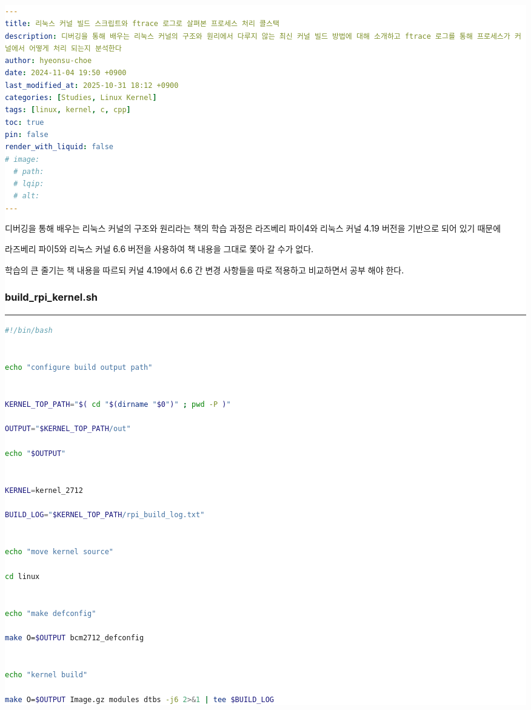 ```yaml
---
title: 리눅스 커널 빌드 스크립트와 ftrace 로그로 살펴본 프로세스 처리 콜스택
description: 디버깅을 통해 배우는 리눅스 커널의 구조와 원리에서 다루지 않는 최신 커널 빌드 방법에 대해 소개하고 ftrace 로그를 통해 프로세스가 커널에서 어떻게 처리 되는지 분석한다
author: hyeonsu-choe
date: 2024-11-04 19:50 +0900
last_modified_at: 2025-10-31 18:12 +0900
categories: [Studies, Linux Kernel]
tags: [linux, kernel, c, cpp]
toc: true
pin: false
render_with_liquid: false
# image:
  # path: 
  # lqip: 
  # alt: 
---
```



디버깅을 통해 배우는 리눅스 커널의 구조와 원리라는 책의 학습 과정은 라즈베리 파이4와 리눅스 커널 4.19 버전을 기반으로 되어 있기 때문에  

라즈베리 파이5와 리눅스 커널 6.6 버전을 사용하여 책 내용을 그대로 쫓아 갈 수가 없다.  

학습의 큰 줄기는 책 내용을 따르되 커널 4.19에서 6.6 간 변경 사항들을 따로 적용하고 비교하면서 공부 해야 한다. 

### build_rpi_kernel.sh

---

```bash
#!/bin/bash 

  
echo "configure build output path" 


KERNEL_TOP_PATH="$( cd "$(dirname "$0")" ; pwd -P )" 

OUTPUT="$KERNEL_TOP_PATH/out" 

echo "$OUTPUT"   


KERNEL=kernel_2712 

BUILD_LOG="$KERNEL_TOP_PATH/rpi_build_log.txt" 
  

echo "move kernel source" 

cd linux 


echo "make defconfig" 

make O=$OUTPUT bcm2712_defconfig 

  
echo "kernel build" 

make O=$OUTPUT Image.gz modules dtbs -j6 2>&1 | tee $BUILD_LOG 
```
 